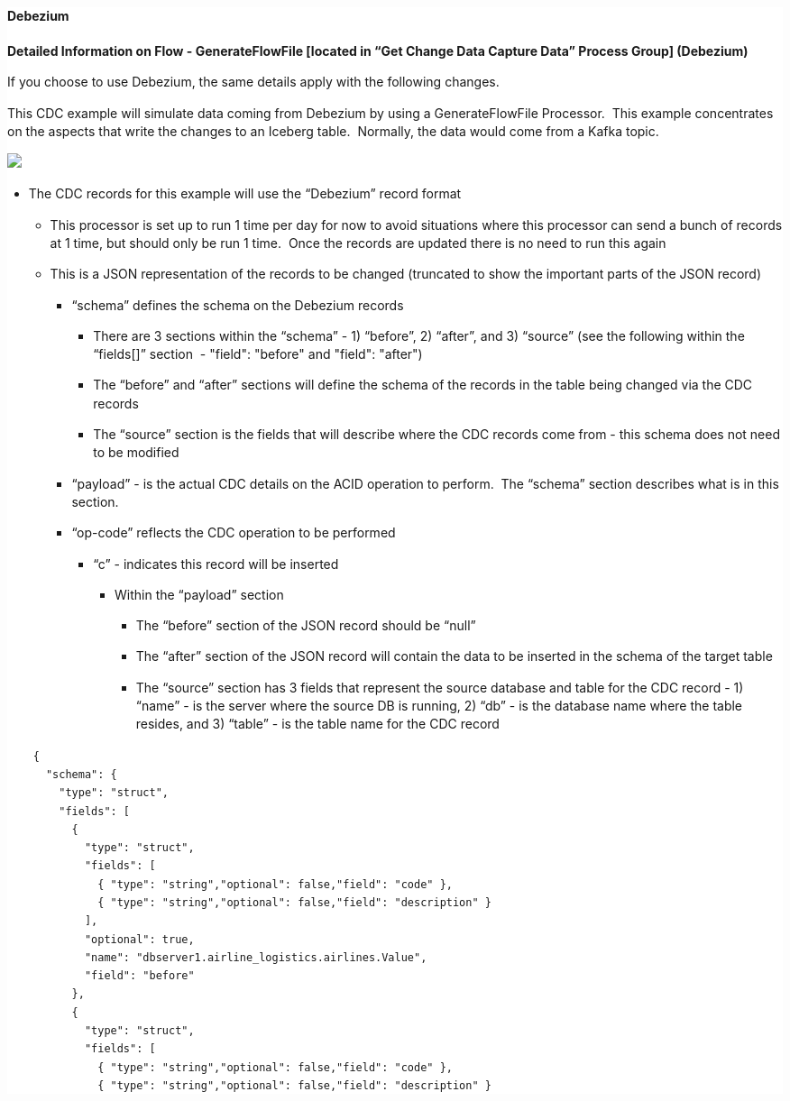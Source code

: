 #### Debezium

**Detailed Information on Flow - GenerateFlowFile \[located in “Get Change Data Capture Data” Process Group] (Debezium)**

If you choose to use Debezium, the same details apply with the following changes.

This CDC example will simulate data coming from Debezium by using a GenerateFlowFile Processor.  This example concentrates on the aspects that write the changes to an Iceberg table.  Normally, the data would come from a Kafka topic.

![](../../images/debezium_cdc_input.png)

- The CDC records for this example will use the “Debezium” record format

  - This processor is set up to run 1 time per day for now to avoid situations where this processor can send a bunch of records at 1 time, but should only be run 1 time.  Once the records are updated there is no need to run this again

  - This is a JSON representation of the records to be changed (truncated to show the important parts of the JSON record)

    - “schema” defines the schema on the Debezium records

      - There are 3 sections within the “schema” - 1) “before”, 2) “after”, and 3) “source” (see the following within the “fields\[]” section  - "field": "before" and "field": "after")

      - The “before” and “after” sections will define the schema of the records in the table being changed via the CDC records

      - The “source” section is the fields that will describe where the CDC records come from - this schema does not need to be modified

    - “payload” - is the actual CDC details on the ACID operation to perform.  The “schema” section describes what is in this section.

    - “op-code” reflects the CDC operation to be performed

      - “c” - indicates this record will be inserted

        - Within the “payload” section

          - The “before” section of the JSON record should be “null”

          - The “after” section of the JSON record will contain the data to be inserted in the schema of the target table

          - The “source” section has 3 fields that represent the source database and table for the CDC record - 1) “name” - is the server where the source DB is running, 2) “db” - is the database name where the table resides, and 3) “table” - is the table name for the CDC record

```
    {
      "schema": {
        "type": "struct",
        "fields": [
          {
            "type": "struct",
            "fields": [
              { "type": "string","optional": false,"field": "code" },
              { "type": "string","optional": false,"field": "description" }
            ],
            "optional": true,
            "name": "dbserver1.airline_logistics.airlines.Value",
            "field": "before"
          },
          {
            "type": "struct",
            "fields": [
              { "type": "string","optional": false,"field": "code" },
              { "type": "string","optional": false,"field": "description" }
```
